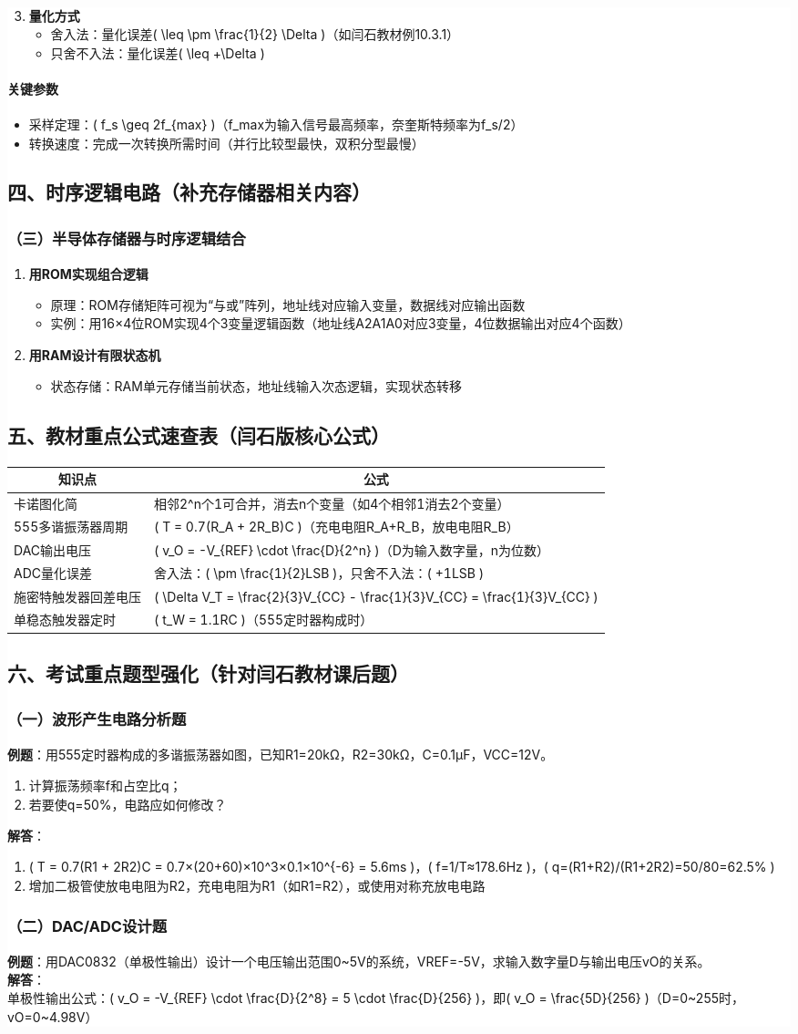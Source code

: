 3. **量化方式**  
   - 舍入法：量化误差\( \leq \pm \frac{1}{2} \Delta \)（如闫石教材例10.3.1）  
   - 只舍不入法：量化误差\( \leq +\Delta \)  

#### 关键参数  
- 采样定理：\( f_s \geq 2f_{max} \)（f_max为输入信号最高频率，奈奎斯特频率为f_s/2）  
- 转换速度：完成一次转换所需时间（并行比较型最快，双积分型最慢）  


## 四、时序逻辑电路（补充存储器相关内容）  
### （三）半导体存储器与时序逻辑结合  
1. **用ROM实现组合逻辑**  
   - 原理：ROM存储矩阵可视为“与或”阵列，地址线对应输入变量，数据线对应输出函数  
   - 实例：用16×4位ROM实现4个3变量逻辑函数（地址线A2A1A0对应3变量，4位数据输出对应4个函数）  

2. **用RAM设计有限状态机**  
   - 状态存储：RAM单元存储当前状态，地址线输入次态逻辑，实现状态转移  


## 五、教材重点公式速查表（闫石版核心公式）  
| 知识点                | 公式                                                                 |  
|-----------------------|----------------------------------------------------------------------|  
| 卡诺图化简            | 相邻2^n个1可合并，消去n个变量（如4个相邻1消去2个变量）              |  
| 555多谐振荡器周期    | \( T = 0.7(R_A + 2R_B)C \)（充电电阻R_A+R_B，放电电阻R_B）           |  
| DAC输出电压           | \( v_O = -V_{REF} \cdot \frac{D}{2^n} \)（D为输入数字量，n为位数）    |  
| ADC量化误差           | 舍入法：\( \pm \frac{1}{2}LSB \)，只舍不入法：\( +1LSB \)           |  
| 施密特触发器回差电压  | \( \Delta V_T = \frac{2}{3}V_{CC} - \frac{1}{3}V_{CC} = \frac{1}{3}V_{CC} \) |  
| 单稳态触发器定时      | \( t_W = 1.1RC \)（555定时器构成时）                                 |  


## 六、考试重点题型强化（针对闫石教材课后题）  
### （一）波形产生电路分析题  
**例题**：用555定时器构成的多谐振荡器如图，已知R1=20kΩ，R2=30kΩ，C=0.1μF，VCC=12V。  
1. 计算振荡频率f和占空比q；  
2. 若要使q=50%，电路应如何修改？  

**解答**：  
1. \( T = 0.7(R1 + 2R2)C = 0.7×(20+60)×10^3×0.1×10^{-6} = 5.6ms \)，\( f=1/T≈178.6Hz \)，\( q=(R1+R2)/(R1+2R2)=50/80=62.5\% \)  
2. 增加二极管使放电电阻为R2，充电电阻为R1（如R1=R2），或使用对称充放电电路  

### （二）DAC/ADC设计题  
**例题**：用DAC0832（单极性输出）设计一个电压输出范围0~5V的系统，VREF=-5V，求输入数字量D与输出电压vO的关系。  
**解答**：  
单极性输出公式：\( v_O = -V_{REF} \cdot \frac{D}{2^8} = 5 \cdot \frac{D}{256} \)，即\( v_O = \frac{5D}{256} \)（D=0~255时，vO=0~4.98V）  
